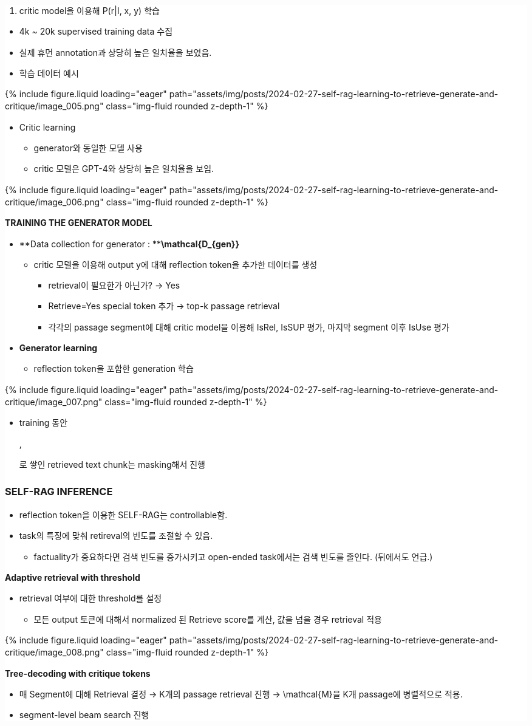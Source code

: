   1. critic model을 이용해 P(r|I, x, y) 학습

  - 4k ~ 20k supervised training data 수집

  - 실제 휴먼 annotation과 상당히 높은 일치율을 보였음.

  - 학습 데이터 예시

{% include figure.liquid loading="eager" path="assets/img/posts/2024-02-27-self-rag-learning-to-retrieve-generate-and-critique/image_005.png" class="img-fluid rounded z-depth-1" %}

- Critic learning

  - generator와 동일한 모델 사용

  - critic 모델은  GPT-4와 상당히 높은 일치율을 보임.

{% include figure.liquid loading="eager" path="assets/img/posts/2024-02-27-self-rag-learning-to-retrieve-generate-and-critique/image_006.png" class="img-fluid rounded z-depth-1" %}

**TRAINING THE GENERATOR MODEL**

- **Data collection for generator : ****\mathcal{D_{gen}}**

  - critic 모델을 이용해 output y에 대해 reflection token을 추가한 데이터를 생성

    - retrieval이 필요한가 아닌가? → Yes

    - Retrieve=Yes special token 추가 →  top-k passage retrieval

    - 각각의 passage segment에 대해 critic model을 이용해 IsRel, IsSUP 평가, 마지막 segment 이후 IsUse 평가

- **Generator learning**

  - reflection token을 포함한 generation 학습

{% include figure.liquid loading="eager" path="assets/img/posts/2024-02-27-self-rag-learning-to-retrieve-generate-and-critique/image_007.png" class="img-fluid rounded z-depth-1" %}

  - training 동안 <p>, </p>로 쌓인 retrieved text chunk는 masking해서 진행

### SELF-RAG INFERENCE

- reflection token을 이용한 SELF-RAG는 controllable함.

- task의 특징에 맞춰 retireval의 빈도를 조절할 수 있음. 

  - factuality가 중요하다면 검색 빈도를 증가시키고 open-ended task에서는 검색 빈도를 줄인다. (뒤에서도 언급.)

**Adaptive retrieval with threshold**

- retrieval 여부에 대한 threshold를 설정

  -  모든 output 토큰에 대해서 normalized 된 Retrieve score를 계산, 값을 넘을 경우 retrieval 적용

{% include figure.liquid loading="eager" path="assets/img/posts/2024-02-27-self-rag-learning-to-retrieve-generate-and-critique/image_008.png" class="img-fluid rounded z-depth-1" %}

**Tree-decoding with critique tokens**

- 매 Segment에 대해 Retrieval 결정 → K개의 passage retrieval 진행 → \mathcal{M}을 K개 passage에 병렬적으로 적용.

- segment-level beam search 진행
